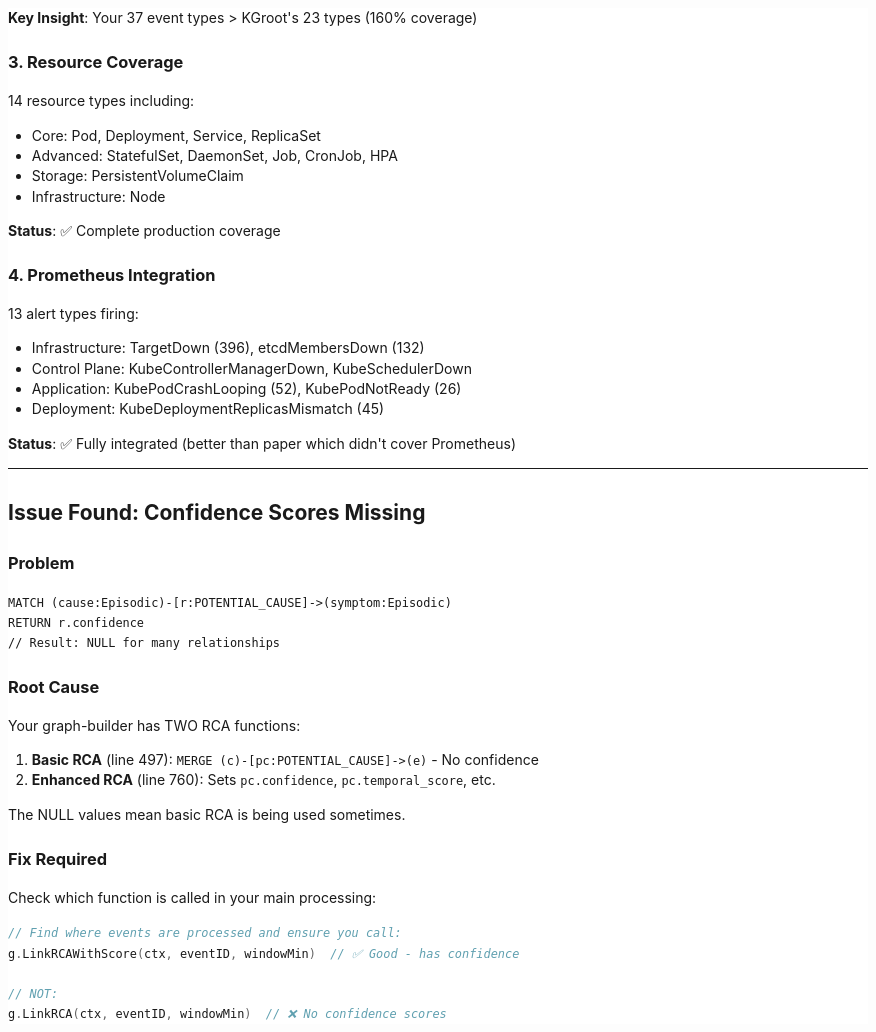 **Key Insight**: Your 37 event types > KGroot's 23 types (160% coverage)

### 3. Resource Coverage

14 resource types including:
- Core: Pod, Deployment, Service, ReplicaSet
- Advanced: StatefulSet, DaemonSet, Job, CronJob, HPA
- Storage: PersistentVolumeClaim
- Infrastructure: Node

**Status**: ✅ Complete production coverage

### 4. Prometheus Integration

13 alert types firing:
- Infrastructure: TargetDown (396), etcdMembersDown (132)
- Control Plane: KubeControllerManagerDown, KubeSchedulerDown
- Application: KubePodCrashLooping (52), KubePodNotReady (26)
- Deployment: KubeDeploymentReplicasMismatch (45)

**Status**: ✅ Fully integrated (better than paper which didn't cover Prometheus)

---

## Issue Found: Confidence Scores Missing

### Problem

```cypher
MATCH (cause:Episodic)-[r:POTENTIAL_CAUSE]->(symptom:Episodic)
RETURN r.confidence
// Result: NULL for many relationships
```

### Root Cause

Your graph-builder has TWO RCA functions:

1. **Basic RCA** (line 497): `MERGE (c)-[pc:POTENTIAL_CAUSE]->(e)` - No confidence
2. **Enhanced RCA** (line 760): Sets `pc.confidence`, `pc.temporal_score`, etc.

The NULL values mean basic RCA is being used sometimes.

### Fix Required

Check which function is called in your main processing:

```go
// Find where events are processed and ensure you call:
g.LinkRCAWithScore(ctx, eventID, windowMin)  // ✅ Good - has confidence

// NOT:
g.LinkRCA(ctx, eventID, windowMin)  // ❌ No confidence scores
```
